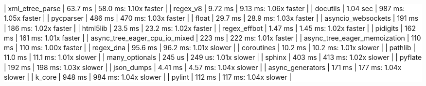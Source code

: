 | xml_etree_parse                  | 63.7 ms                                                                                                           | 58.0 ms: 1.10x faster                                                                                                   |
| regex_v8                         | 9.72 ms                                                                                                           | 9.13 ms: 1.06x faster                                                                                                   |
| docutils                         | 1.04 sec                                                                                                          | 987 ms: 1.05x faster                                                                                                    |
| pycparser                        | 486 ms                                                                                                            | 470 ms: 1.03x faster                                                                                                    |
| float                            | 29.7 ms                                                                                                           | 28.9 ms: 1.03x faster                                                                                                   |
| asyncio_websockets               | 191 ms                                                                                                            | 186 ms: 1.02x faster                                                                                                    |
| html5lib                         | 23.5 ms                                                                                                           | 23.2 ms: 1.02x faster                                                                                                   |
| regex_effbot                     | 1.47 ms                                                                                                           | 1.45 ms: 1.02x faster                                                                                                   |
| pidigits                         | 162 ms                                                                                                            | 161 ms: 1.01x faster                                                                                                    |
| async_tree_eager_cpu_io_mixed    | 223 ms                                                                                                            | 222 ms: 1.01x faster                                                                                                    |
| async_tree_eager_memoization     | 110 ms                                                                                                            | 110 ms: 1.00x faster                                                                                                    |
| regex_dna                        | 95.6 ms                                                                                                           | 96.2 ms: 1.01x slower                                                                                                   |
| coroutines                       | 10.2 ms                                                                                                           | 10.2 ms: 1.01x slower                                                                                                   |
| pathlib                          | 11.0 ms                                                                                                           | 11.1 ms: 1.01x slower                                                                                                   |
| many_optionals                   | 245 us                                                                                                            | 249 us: 1.01x slower                                                                                                    |
| sphinx                           | 403 ms                                                                                                            | 413 ms: 1.02x slower                                                                                                    |
| pyflate                          | 192 ms                                                                                                            | 198 ms: 1.03x slower                                                                                                    |
| json_dumps                       | 4.41 ms                                                                                                           | 4.57 ms: 1.04x slower                                                                                                   |
| async_generators                 | 171 ms                                                                                                            | 177 ms: 1.04x slower                                                                                                    |
| k_core                           | 948 ms                                                                                                            | 984 ms: 1.04x slower                                                                                                    |
| pylint                           | 112 ms                                                                                                            | 117 ms: 1.04x slower                                                                                                    |